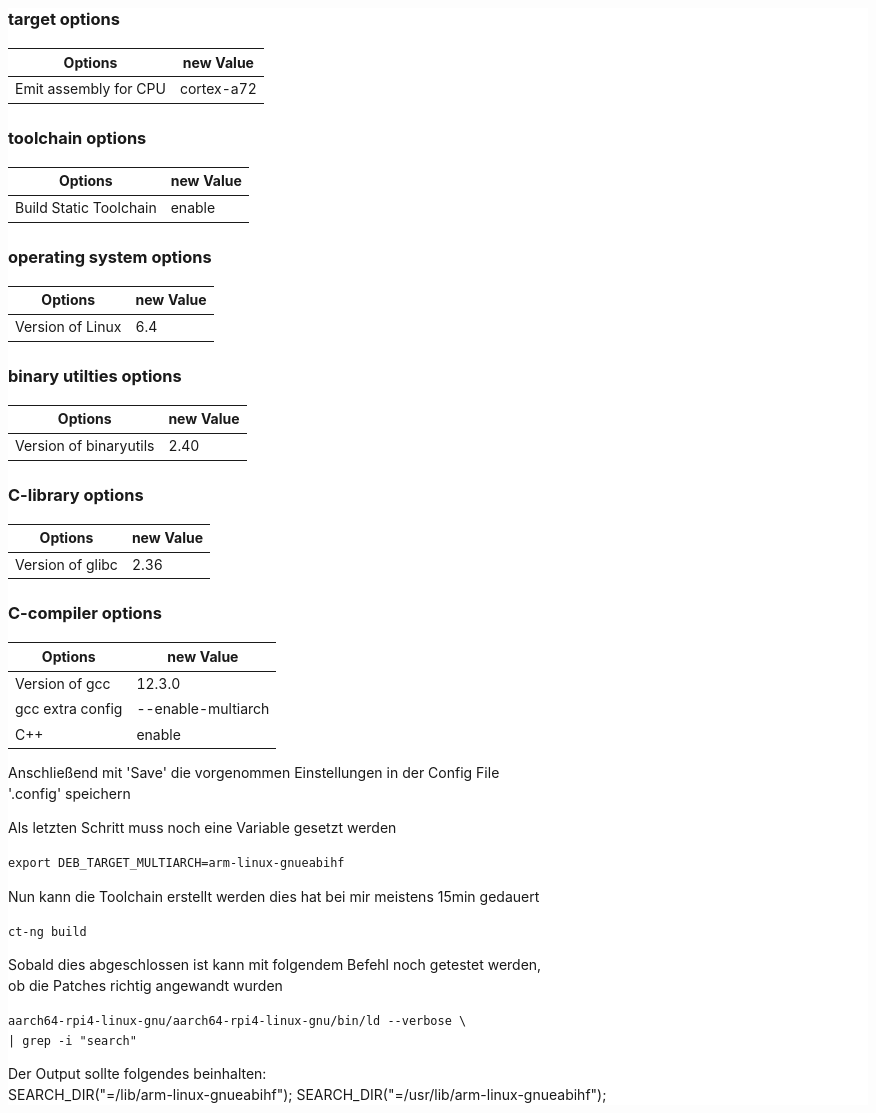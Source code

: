 ### target options
| Options               | new Value  |
|-----------------------|------------|
| Emit assembly for CPU | cortex-a72 |

### toolchain options
| Options                | new Value |
|------------------------|-----------|
| Build Static Toolchain | enable    |

### operating system options
| Options          | new Value |
|------------------|-----------|
| Version of Linux | 6.4       |

### binary utilties options
| Options                | new Value |
|------------------------|-----------|
| Version of binaryutils | 2.40      |

### C-library options
| Options          | new Value |
|------------------|-----------|
| Version of glibc | 2.36      |

### C-compiler options
| Options          | new Value          |
|------------------|--------------------|
| Version of gcc   | 12.3.0             |
| gcc extra config | --enable-multiarch |
| C++              | enable             |

Anschließend mit 'Save' die vorgenommen Einstellungen in der Config File  
'.config' speichern

Als letzten Schritt muss noch eine Variable gesetzt werden
```
export DEB_TARGET_MULTIARCH=arm-linux-gnueabihf
```

Nun kann die Toolchain erstellt werden dies hat bei mir meistens 15min gedauert
```
ct-ng build
```

Sobald dies abgeschlossen ist kann mit folgendem Befehl noch getestet werden,  
ob die Patches richtig angewandt wurden
```
aarch64-rpi4-linux-gnu/aarch64-rpi4-linux-gnu/bin/ld --verbose \
| grep -i "search"
```
Der Output sollte folgendes beinhalten:  
SEARCH_DIR("=/lib/arm-linux-gnueabihf");
SEARCH_DIR("=/usr/lib/arm-linux-gnueabihf");

